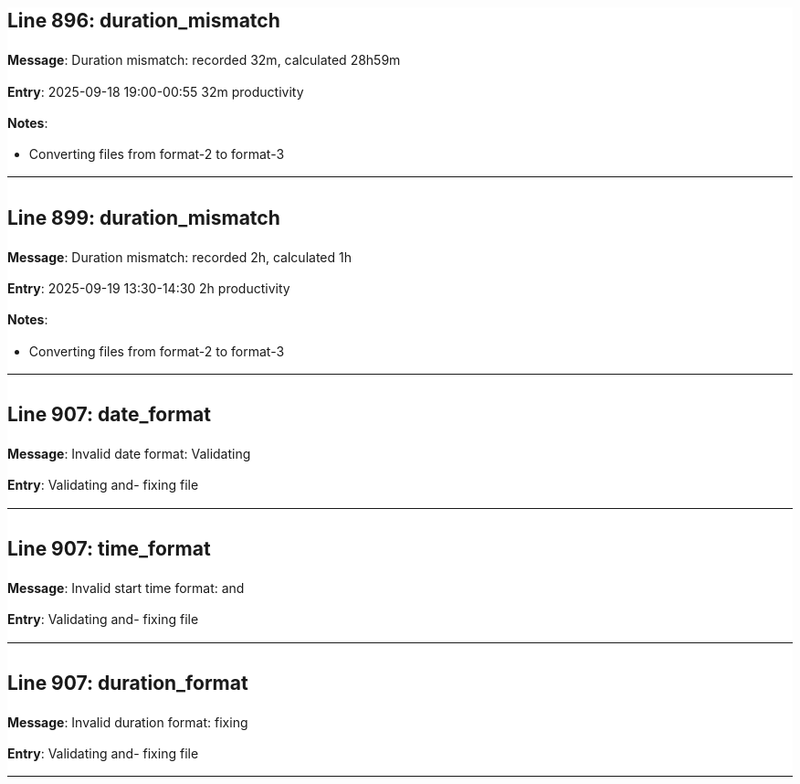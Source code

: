 
## Line 896: duration_mismatch
**Message**: Duration mismatch: recorded 32m, calculated 28h59m

**Entry**: 2025-09-18 19:00-00:55 32m productivity

**Notes**:
- Converting files from format-2 to format-3

---

## Line 899: duration_mismatch
**Message**: Duration mismatch: recorded 2h, calculated 1h

**Entry**: 2025-09-19 13:30-14:30 2h productivity

**Notes**:
- Converting files from format-2 to format-3

---

## Line 907: date_format
**Message**: Invalid date format: Validating

**Entry**: Validating and- fixing file

---

## Line 907: time_format
**Message**: Invalid start time format: and

**Entry**: Validating and- fixing file

---

## Line 907: duration_format
**Message**: Invalid duration format: fixing

**Entry**: Validating and- fixing file

---

